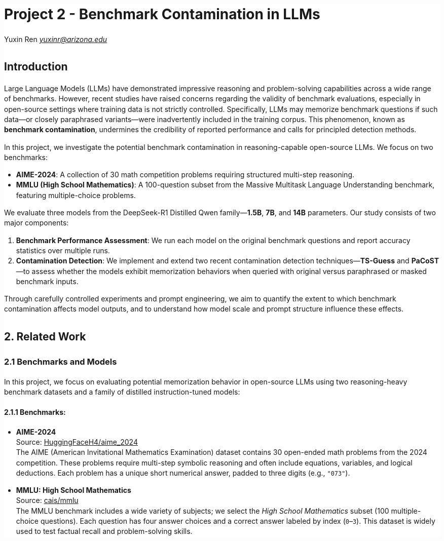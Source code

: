 # Project 2 - Benchmark Contamination in LLMs

Yuxin Ren  _<yuxinr@arizona.edu>_  

## Introduction

Large Language Models (LLMs) have demonstrated impressive reasoning and problem-solving capabilities across a wide range of benchmarks. However, recent studies have raised concerns regarding the validity of benchmark evaluations, especially in open-source settings where training data is not strictly controlled. Specifically, LLMs may memorize benchmark questions if such data—or closely paraphrased variants—were inadvertently included in the training corpus. This phenomenon, known as **benchmark contamination**, undermines the credibility of reported performance and calls for principled detection methods.

In this project, we investigate the potential benchmark contamination in reasoning-capable open-source LLMs. We focus on two benchmarks:

- **AIME-2024**: A collection of 30 math competition problems requiring structured multi-step reasoning.
- **MMLU (High School Mathematics)**: A 100-question subset from the Massive Multitask Language Understanding benchmark, featuring multiple-choice problems.

We evaluate three models from the DeepSeek-R1 Distilled Qwen family—**1.5B**, **7B**, and **14B** parameters. Our study consists of two major components:

1. **Benchmark Performance Assessment**: We run each model on the original benchmark questions and report accuracy statistics over multiple runs.
2. **Contamination Detection**: We implement and extend two recent contamination detection techniques—**TS-Guess** and **PaCoST**—to assess whether the models exhibit memorization behaviors when queried with original versus paraphrased or masked benchmark inputs.

Through carefully controlled experiments and prompt engineering, we aim to quantify the extent to which benchmark contamination affects model outputs, and to understand how model scale and prompt structure influence these effects.


## 2. Related Work

### 2.1 Benchmarks and Models

In this project, we focus on evaluating potential memorization behavior in open-source LLMs using two reasoning-heavy benchmark datasets and a family of distilled instruction-tuned models:

#### 2.1.1 Benchmarks:

- **AIME-2024**  
  Source: [HuggingFaceH4/aime_2024](https://huggingface.co/datasets/HuggingFaceH4/aime_2024)  
  The AIME (American Invitational Mathematics Examination) dataset contains 30 open-ended math problems from the 2024 competition. These problems require multi-step symbolic reasoning and often include equations, variables, and logical deductions. Each problem has a unique short numerical answer, padded to three digits (e.g., `"073"`).

- **MMLU: High School Mathematics**  
  Source: [cais/mmlu](https://huggingface.co/datasets/cais/mmlu)  
  The MMLU benchmark includes a wide variety of subjects; we select the *High School Mathematics* subset (100 multiple-choice questions). Each question has four answer choices and a correct answer labeled by index (`0`–`3`). This dataset is widely used to test factual recall and problem-solving skills.
